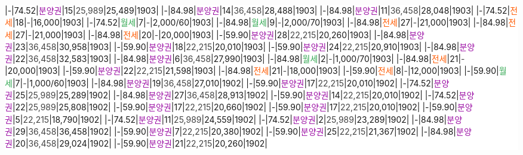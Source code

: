 |-|74.52|<span style="color:#9C11A5">분양권</span>|15|<span style="color:#444444">25,989</span>|25,489|1903|
|-|84.98|<span style="color:#9C11A5">분양권</span>|14|<span style="color:#444444">36,458</span>|28,488|1903|
|-|84.98|<span style="color:#9C11A5">분양권</span>|11|<span style="color:#444444">36,458</span>|28,048|1903|
|-|74.52|<span style="color:#ff5a00">전세</span>|18|<span style="color:#444444">-</span>|16,000|1903|
|-|74.52|<span style="color:#34a853">월세</span>|7|<span style="color:#444444">-</span>|2,000/60|1903|
|-|84.98|<span style="color:#34a853">월세</span>|9|<span style="color:#444444">-</span>|2,000/70|1903|
|-|84.98|<span style="color:#ff5a00">전세</span>|27|<span style="color:#444444">-</span>|21,000|1903|
|-|84.98|<span style="color:#ff5a00">전세</span>|27|<span style="color:#444444">-</span>|21,000|1903|
|-|84.98|<span style="color:#ff5a00">전세</span>|20|<span style="color:#444444">-</span>|20,000|1903|
|-|59.90|<span style="color:#9C11A5">분양권</span>|28|<span style="color:#444444">22,215</span>|20,260|1903|
|-|84.98|<span style="color:#9C11A5">분양권</span>|23|<span style="color:#444444">36,458</span>|30,958|1903|
|-|59.90|<span style="color:#9C11A5">분양권</span>|18|<span style="color:#444444">22,215</span>|20,010|1903|
|-|59.90|<span style="color:#9C11A5">분양권</span>|24|<span style="color:#444444">22,215</span>|20,910|1903|
|-|84.98|<span style="color:#9C11A5">분양권</span>|22|<span style="color:#444444">36,458</span>|32,583|1903|
|-|84.98|<span style="color:#9C11A5">분양권</span>|6|<span style="color:#444444">36,458</span>|27,990|1903|
|-|84.98|<span style="color:#34a853">월세</span>|2|<span style="color:#444444">-</span>|1,000/70|1903|
|-|84.98|<span style="color:#ff5a00">전세</span>|21|<span style="color:#444444">-</span>|20,000|1903|
|-|59.90|<span style="color:#9C11A5">분양권</span>|22|<span style="color:#444444">22,215</span>|21,598|1903|
|-|84.98|<span style="color:#ff5a00">전세</span>|21|<span style="color:#444444">-</span>|18,000|1903|
|-|59.90|<span style="color:#ff5a00">전세</span>|8|<span style="color:#444444">-</span>|12,000|1903|
|-|59.90|<span style="color:#34a853">월세</span>|7|<span style="color:#444444">-</span>|1,000/60|1903|
|-|84.98|<span style="color:#9C11A5">분양권</span>|19|<span style="color:#444444">36,458</span>|27,010|1902|
|-|59.90|<span style="color:#9C11A5">분양권</span>|17|<span style="color:#444444">22,215</span>|20,010|1902|
|-|74.52|<span style="color:#9C11A5">분양권</span>|25|<span style="color:#444444">25,989</span>|25,289|1902|
|-|84.98|<span style="color:#9C11A5">분양권</span>|27|<span style="color:#444444">36,458</span>|28,913|1902|
|-|59.90|<span style="color:#9C11A5">분양권</span>|14|<span style="color:#444444">22,215</span>|20,010|1902|
|-|74.52|<span style="color:#9C11A5">분양권</span>|22|<span style="color:#444444">25,989</span>|25,808|1902|
|-|59.90|<span style="color:#9C11A5">분양권</span>|17|<span style="color:#444444">22,215</span>|20,660|1902|
|-|59.90|<span style="color:#9C11A5">분양권</span>|17|<span style="color:#444444">22,215</span>|20,010|1902|
|-|59.90|<span style="color:#9C11A5">분양권</span>|5|<span style="color:#444444">22,215</span>|18,790|1902|
|-|74.52|<span style="color:#9C11A5">분양권</span>|11|<span style="color:#444444">25,989</span>|24,559|1902|
|-|74.52|<span style="color:#9C11A5">분양권</span>|2|<span style="color:#444444">25,989</span>|23,289|1902|
|-|84.98|<span style="color:#9C11A5">분양권</span>|29|<span style="color:#444444">36,458</span>|36,458|1902|
|-|59.90|<span style="color:#9C11A5">분양권</span>|7|<span style="color:#444444">22,215</span>|20,380|1902|
|-|59.90|<span style="color:#9C11A5">분양권</span>|25|<span style="color:#444444">22,215</span>|21,367|1902|
|-|84.98|<span style="color:#9C11A5">분양권</span>|20|<span style="color:#444444">36,458</span>|29,024|1902|
|-|59.90|<span style="color:#9C11A5">분양권</span>|21|<span style="color:#444444">22,215</span>|20,260|1902|